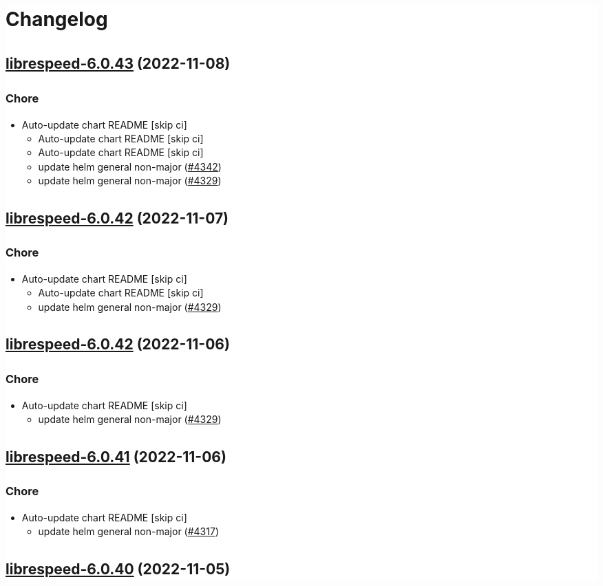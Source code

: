 # Changelog



## [librespeed-6.0.43](https://github.com/truecharts/charts/compare/librespeed-6.0.41...librespeed-6.0.43) (2022-11-08)

### Chore

- Auto-update chart README [skip ci]
  - Auto-update chart README [skip ci]
  - Auto-update chart README [skip ci]
  - update helm general non-major ([#4342](https://github.com/truecharts/charts/issues/4342))
  - update helm general non-major ([#4329](https://github.com/truecharts/charts/issues/4329))




## [librespeed-6.0.42](https://github.com/truecharts/charts/compare/librespeed-6.0.41...librespeed-6.0.42) (2022-11-07)

### Chore

- Auto-update chart README [skip ci]
  - Auto-update chart README [skip ci]
  - update helm general non-major ([#4329](https://github.com/truecharts/charts/issues/4329))




## [librespeed-6.0.42](https://github.com/truecharts/charts/compare/librespeed-6.0.41...librespeed-6.0.42) (2022-11-06)

### Chore

- Auto-update chart README [skip ci]
  - update helm general non-major ([#4329](https://github.com/truecharts/charts/issues/4329))




## [librespeed-6.0.41](https://github.com/truecharts/charts/compare/librespeed-6.0.40...librespeed-6.0.41) (2022-11-06)

### Chore

- Auto-update chart README [skip ci]
  - update helm general non-major ([#4317](https://github.com/truecharts/charts/issues/4317))




## [librespeed-6.0.40](https://github.com/truecharts/charts/compare/librespeed-6.0.39...librespeed-6.0.40) (2022-11-05)
